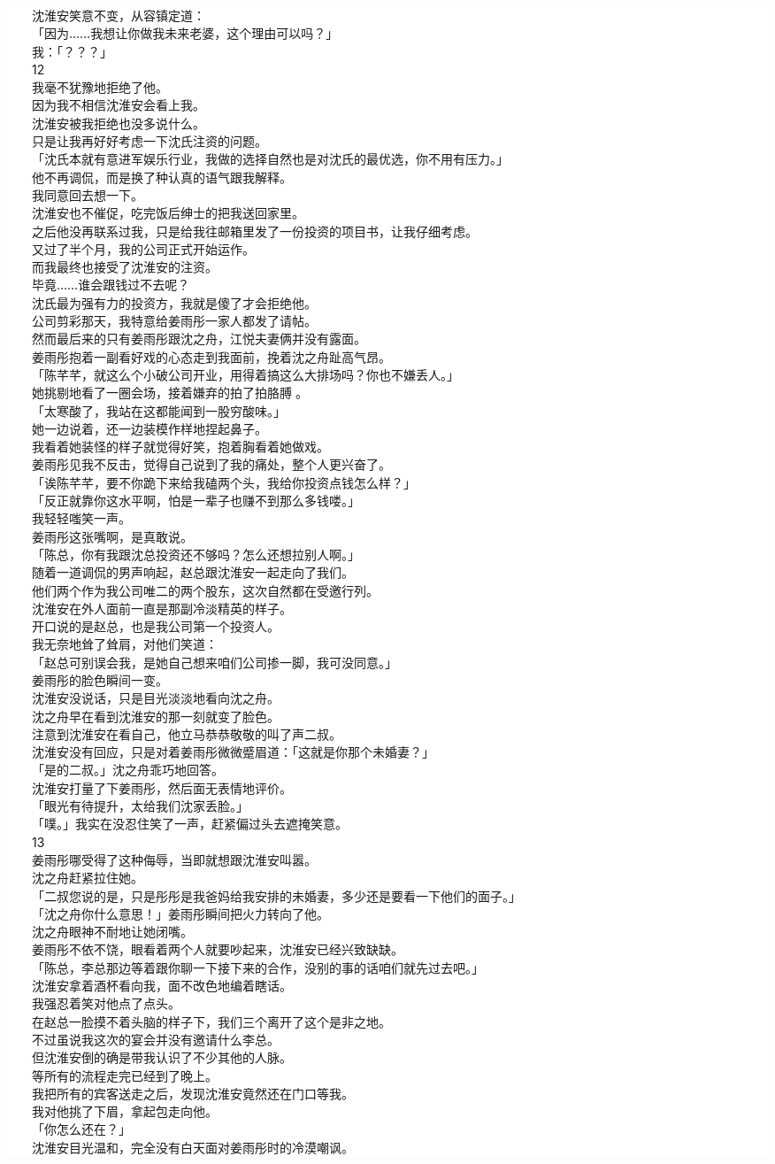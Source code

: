 &emsp;&emsp;沈淮安笑意不变，从容镇定道：  
&emsp;&emsp;「因为……我想让你做我未来老婆，这个理由可以吗？」  
&emsp;&emsp;我：「？？？」  
&emsp;&emsp;12  
&emsp;&emsp;我毫不犹豫地拒绝了他。  
&emsp;&emsp;因为我不相信沈淮安会看上我。  
&emsp;&emsp;沈淮安被我拒绝也没多说什么。  
&emsp;&emsp;只是让我再好好考虑一下沈氏注资的问题。  
&emsp;&emsp;「沈氏本就有意进军娱乐行业，我做的选择自然也是对沈氏的最优选，你不用有压力。」  
&emsp;&emsp;他不再调侃，而是换了种认真的语气跟我解释。  
&emsp;&emsp;我同意回去想一下。  
&emsp;&emsp;沈淮安也不催促，吃完饭后绅士的把我送回家里。  
&emsp;&emsp;之后他没再联系过我，只是给我往邮箱里发了一份投资的项目书，让我仔细考虑。  
&emsp;&emsp;又过了半个月，我的公司正式开始运作。  
&emsp;&emsp;而我最终也接受了沈淮安的注资。  
&emsp;&emsp;毕竟……谁会跟钱过不去呢？  
&emsp;&emsp;沈氏最为强有力的投资方，我就是傻了才会拒绝他。  
&emsp;&emsp;公司剪彩那天，我特意给姜雨彤一家人都发了请帖。  
&emsp;&emsp;然而最后来的只有姜雨彤跟沈之舟，江悦夫妻俩并没有露面。  
&emsp;&emsp;姜雨彤抱着一副看好戏的心态走到我面前，挽着沈之舟趾高气昂。  
&emsp;&emsp;「陈芊芊，就这么个小破公司开业，用得着搞这么大排场吗？你也不嫌丢人。」  
&emsp;&emsp;她挑剔地看了一圈会场，接着嫌弃的拍了拍胳膊 。  
&emsp;&emsp;「太寒酸了，我站在这都能闻到一股穷酸味。」  
&emsp;&emsp;她一边说着，还一边装模作样地捏起鼻子。  
&emsp;&emsp;我看着她装怪的样子就觉得好笑，抱着胸看着她做戏。  
&emsp;&emsp;姜雨彤见我不反击，觉得自己说到了我的痛处，整个人更兴奋了。  
&emsp;&emsp;「诶陈芊芊，要不你跪下来给我磕两个头，我给你投资点钱怎么样？」  
&emsp;&emsp;「反正就靠你这水平啊，怕是一辈子也赚不到那么多钱喽。」  
&emsp;&emsp;我轻轻嗤笑一声。  
&emsp;&emsp;姜雨彤这张嘴啊，是真敢说。  
&emsp;&emsp;「陈总，你有我跟沈总投资还不够吗？怎么还想拉别人啊。」  
&emsp;&emsp;随着一道调侃的男声响起，赵总跟沈淮安一起走向了我们。  
&emsp;&emsp;他们两个作为我公司唯二的两个股东，这次自然都在受邀行列。  
&emsp;&emsp;沈淮安在外人面前一直是那副冷淡精英的样子。  
&emsp;&emsp;开口说的是赵总，也是我公司第一个投资人。  
&emsp;&emsp;我无奈地耸了耸肩，对他们笑道：  
&emsp;&emsp;「赵总可别误会我，是她自己想来咱们公司掺一脚，我可没同意。」  
&emsp;&emsp;姜雨彤的脸色瞬间一变。  
&emsp;&emsp;沈淮安没说话，只是目光淡淡地看向沈之舟。  
&emsp;&emsp;沈之舟早在看到沈淮安的那一刻就变了脸色。  
&emsp;&emsp;注意到沈淮安在看自己，他立马恭恭敬敬的叫了声二叔。  
&emsp;&emsp;沈淮安没有回应，只是对着姜雨彤微微蹙眉道：「这就是你那个未婚妻？」  
&emsp;&emsp;「是的二叔。」沈之舟乖巧地回答。  
&emsp;&emsp;沈淮安打量了下姜雨彤，然后面无表情地评价。  
&emsp;&emsp;「眼光有待提升，太给我们沈家丢脸。」  
&emsp;&emsp;「噗。」我实在没忍住笑了一声，赶紧偏过头去遮掩笑意。  
&emsp;&emsp;13  
&emsp;&emsp;姜雨彤哪受得了这种侮辱，当即就想跟沈淮安叫嚣。  
&emsp;&emsp;沈之舟赶紧拉住她。  
&emsp;&emsp;「二叔您说的是，只是彤彤是我爸妈给我安排的未婚妻，多少还是要看一下他们的面子。」  
&emsp;&emsp;「沈之舟你什么意思！」姜雨彤瞬间把火力转向了他。  
&emsp;&emsp;沈之舟眼神不耐地让她闭嘴。  
&emsp;&emsp;姜雨彤不依不饶，眼看着两个人就要吵起来，沈淮安已经兴致缺缺。  
&emsp;&emsp;「陈总，李总那边等着跟你聊一下接下来的合作，没别的事的话咱们就先过去吧。」  
&emsp;&emsp;沈淮安拿着酒杯看向我，面不改色地编着瞎话。  
&emsp;&emsp;我强忍着笑对他点了点头。  
&emsp;&emsp;在赵总一脸摸不着头脑的样子下，我们三个离开了这个是非之地。  
&emsp;&emsp;不过虽说我这次的宴会并没有邀请什么李总。  
&emsp;&emsp;但沈淮安倒的确是带我认识了不少其他的人脉。  
&emsp;&emsp;等所有的流程走完已经到了晚上。  
&emsp;&emsp;我把所有的宾客送走之后，发现沈淮安竟然还在门口等我。  
&emsp;&emsp;我对他挑了下眉，拿起包走向他。  
&emsp;&emsp;「你怎么还在？」  
&emsp;&emsp;沈淮安目光温和，完全没有白天面对姜雨彤时的冷漠嘲讽。  